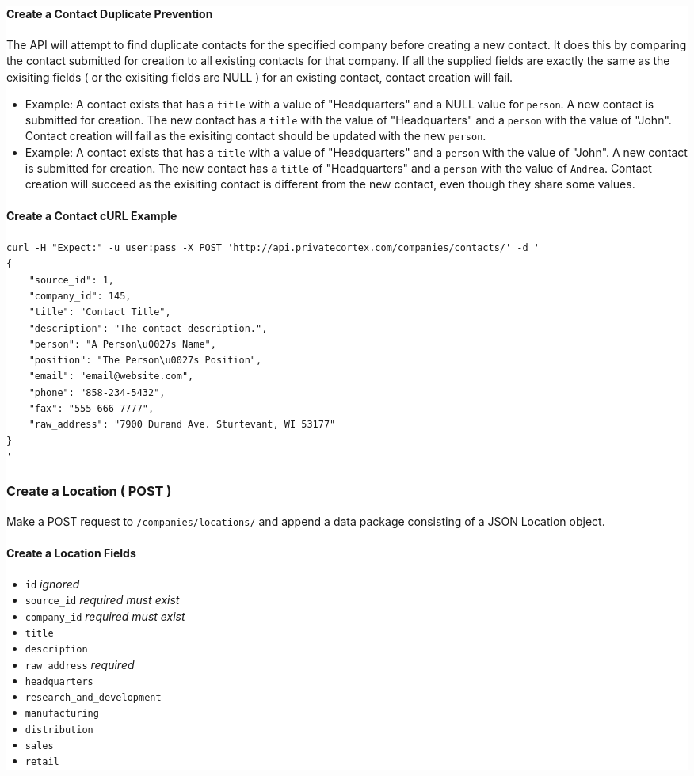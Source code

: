 #### Create a Contact Duplicate Prevention
The API will attempt to find duplicate contacts for the specified company before creating a new contact. It does this by comparing the contact submitted for creation to all existing contacts for that company.  If all the supplied fields are exactly the same as the exisiting fields ( or the exisiting fields are NULL ) for an existing contact, contact creation will fail.

- Example: A contact exists that has a `title` with a value of "Headquarters" and a NULL value for `person`. A new contact is submitted for creation.  The new contact has a `title` with the value of "Headquarters" and a `person` with the value of "John". Contact creation will fail as the exisiting contact should be updated with the new `person`.
- Example: A contact exists that has a `title` with a value of "Headquarters" and a `person` with the value of "John". A new contact is submitted for creation. The new contact has a `title` of "Headquarters" and a `person` with the value of `Andrea`.  Contact creation will succeed as the exisiting contact is different from the new contact, even though they share some values.

#### Create a Contact cURL Example

```
curl -H "Expect:" -u user:pass -X POST 'http://api.privatecortex.com/companies/contacts/' -d '
{
	"source_id": 1,
	"company_id": 145,
    "title": "Contact Title",
    "description": "The contact description.",
    "person": "A Person\u0027s Name",
    "position": "The Person\u0027s Position",
    "email": "email@website.com",
    "phone": "858-234-5432",
    "fax": "555-666-7777",
    "raw_address": "7900 Durand Ave. Sturtevant, WI 53177"
}
'
```

### Create a Location ( POST )
Make a POST request to `/companies/locations/` and append a data package consisting of a JSON Location object. 

#### Create a Location Fields

- `id` *ignored*
- `source_id` *required* *must exist*
- `company_id` *required* *must exist*
- `title`
- `description`
- `raw_address` *required*
- `headquarters`
- `research_and_development`
- `manufacturing`
- `distribution`
- `sales`
- `retail`
